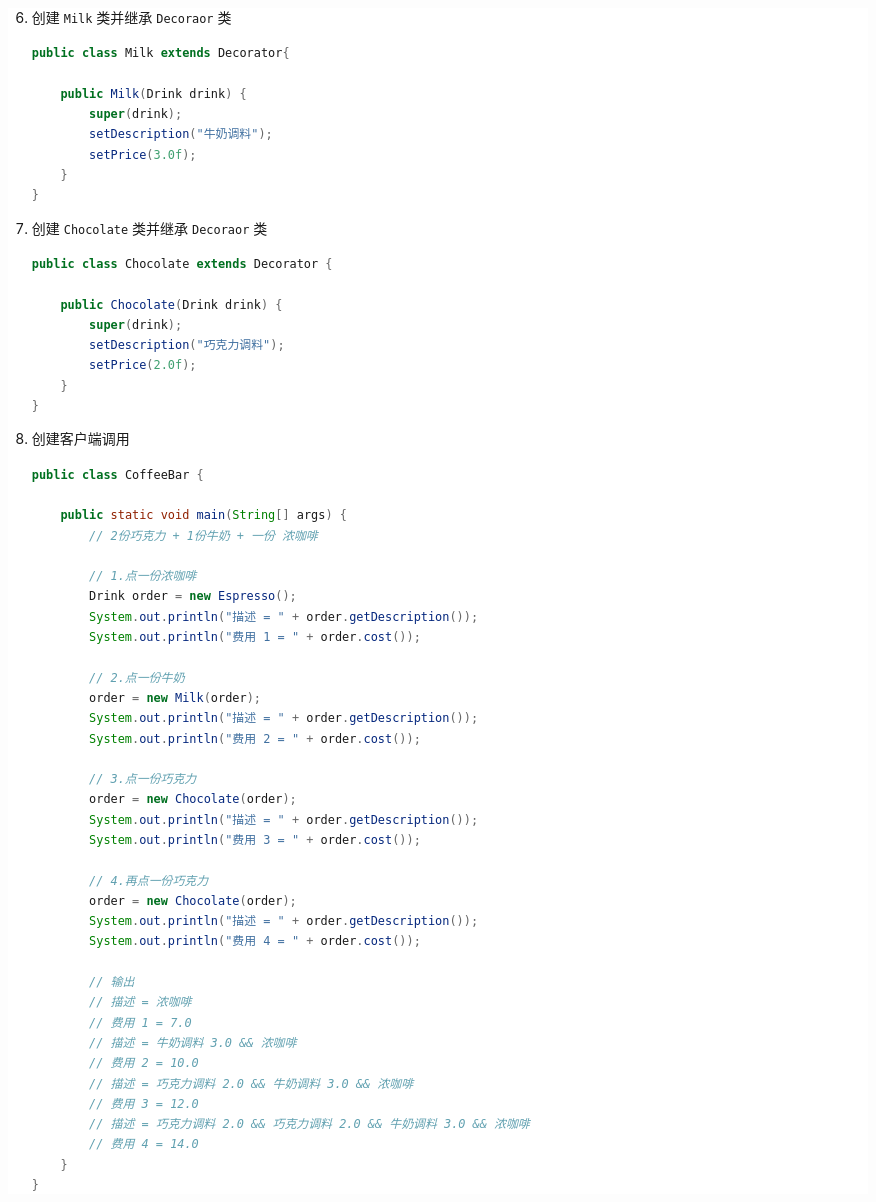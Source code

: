 6. 创建 `Milk` 类并继承 `Decoraor` 类

   ```java
   public class Milk extends Decorator{
   
       public Milk(Drink drink) {
           super(drink);
           setDescription("牛奶调料");
           setPrice(3.0f);
       }
   }
   ```

7. 创建 `Chocolate` 类并继承 `Decoraor` 类

   ```java
   public class Chocolate extends Decorator {
   
       public Chocolate(Drink drink) {
           super(drink);
           setDescription("巧克力调料");
           setPrice(2.0f);
       }
   }
   ```

8. 创建客户端调用

   ```java
   public class CoffeeBar {
   
       public static void main(String[] args) {
           // 2份巧克力 + 1份牛奶 + 一份 浓咖啡
   
           // 1.点一份浓咖啡
           Drink order = new Espresso();
           System.out.println("描述 = " + order.getDescription());
           System.out.println("费用 1 = " + order.cost());
   
           // 2.点一份牛奶
           order = new Milk(order);
           System.out.println("描述 = " + order.getDescription());
           System.out.println("费用 2 = " + order.cost());
   
           // 3.点一份巧克力
           order = new Chocolate(order);
           System.out.println("描述 = " + order.getDescription());
           System.out.println("费用 3 = " + order.cost());
   
           // 4.再点一份巧克力
           order = new Chocolate(order);
           System.out.println("描述 = " + order.getDescription());
           System.out.println("费用 4 = " + order.cost());
   
           // 输出
           // 描述 = 浓咖啡
           // 费用 1 = 7.0
           // 描述 = 牛奶调料 3.0 && 浓咖啡
           // 费用 2 = 10.0
           // 描述 = 巧克力调料 2.0 && 牛奶调料 3.0 && 浓咖啡
           // 费用 3 = 12.0
           // 描述 = 巧克力调料 2.0 && 巧克力调料 2.0 && 牛奶调料 3.0 && 浓咖啡
           // 费用 4 = 14.0
       }
   }
   ```
